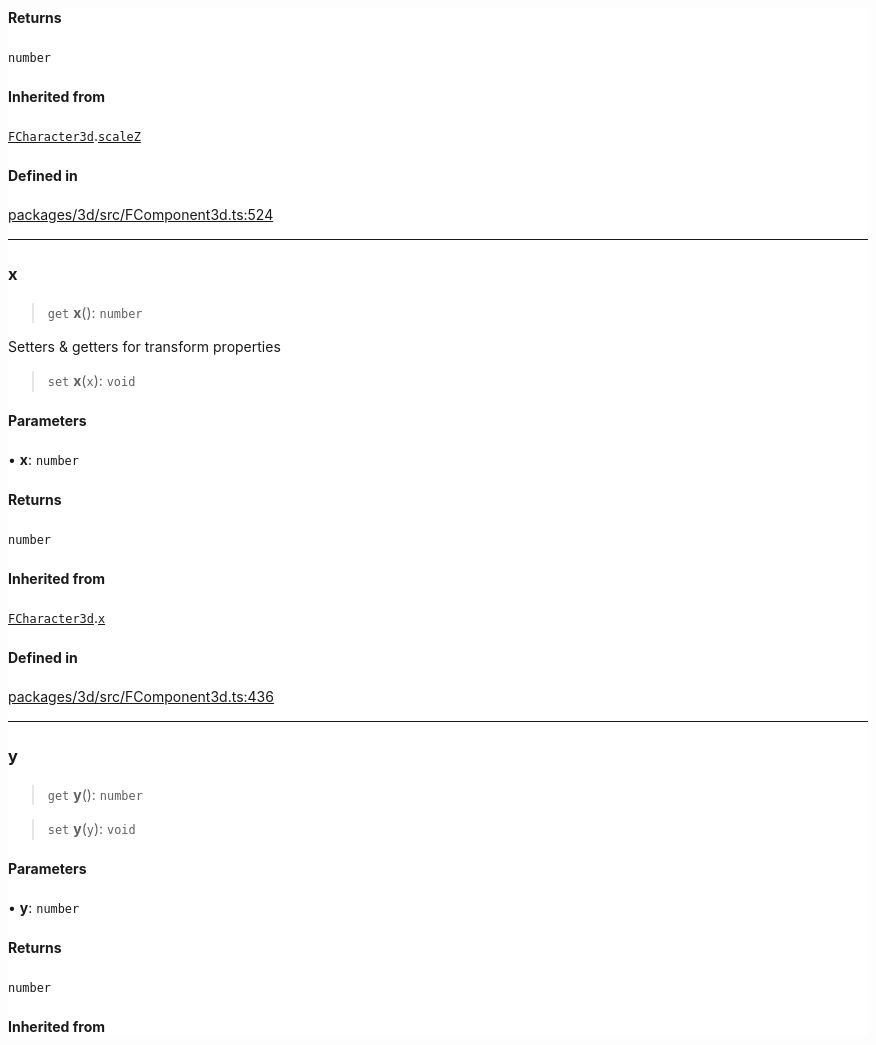 #### Returns

`number`

#### Inherited from

[`FCharacter3d`](FCharacter3d.md).[`scaleZ`](FCharacter3d.md#scalez)

#### Defined in

[packages/3d/src/FComponent3d.ts:524](https://github.com/fibbojs/fibbo/blob/cb7d92d6e3e9106d66f5bb89ed29f3d87739ca2e/packages/3d/src/FComponent3d.ts#L524)

***

### x

> `get` **x**(): `number`

Setters & getters for transform properties

> `set` **x**(`x`): `void`

#### Parameters

• **x**: `number`

#### Returns

`number`

#### Inherited from

[`FCharacter3d`](FCharacter3d.md).[`x`](FCharacter3d.md#x)

#### Defined in

[packages/3d/src/FComponent3d.ts:436](https://github.com/fibbojs/fibbo/blob/cb7d92d6e3e9106d66f5bb89ed29f3d87739ca2e/packages/3d/src/FComponent3d.ts#L436)

***

### y

> `get` **y**(): `number`

> `set` **y**(`y`): `void`

#### Parameters

• **y**: `number`

#### Returns

`number`

#### Inherited from
